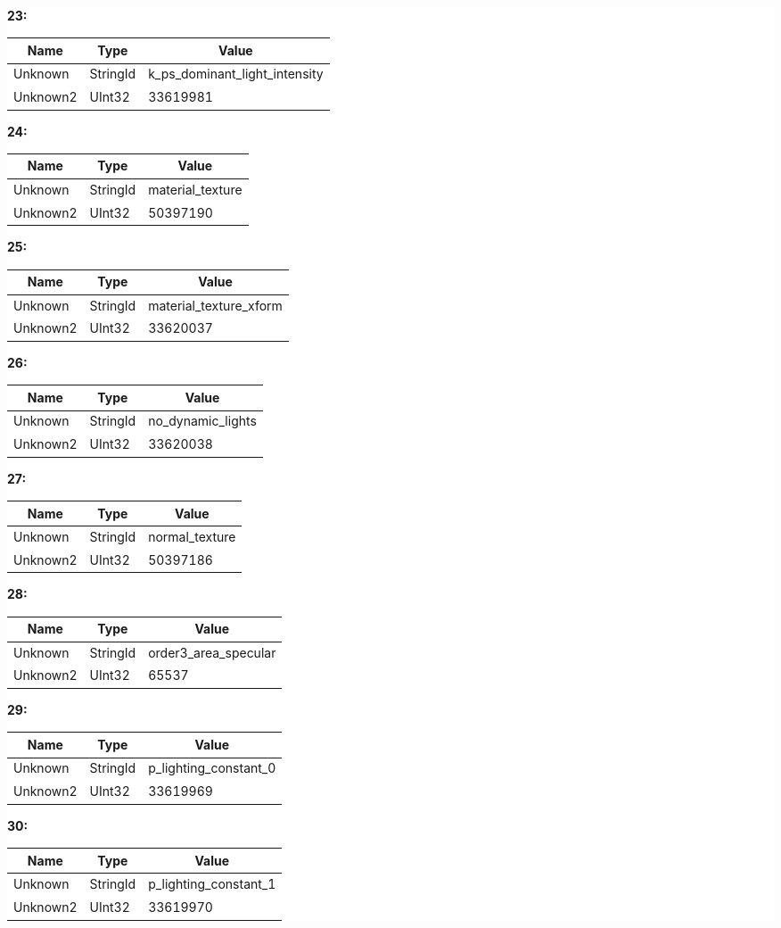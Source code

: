 
**23:**

Name	| Type	| Value
---	|---	|---	|
Unknown	|StringId	|k_ps_dominant_light_intensity
Unknown2	|UInt32	|33619981


**24:**

Name	| Type	| Value
---	|---	|---	|
Unknown	|StringId	|material_texture
Unknown2	|UInt32	|50397190


**25:**

Name	| Type	| Value
---	|---	|---	|
Unknown	|StringId	|material_texture_xform
Unknown2	|UInt32	|33620037


**26:**

Name	| Type	| Value
---	|---	|---	|
Unknown	|StringId	|no_dynamic_lights
Unknown2	|UInt32	|33620038


**27:**

Name	| Type	| Value
---	|---	|---	|
Unknown	|StringId	|normal_texture
Unknown2	|UInt32	|50397186


**28:**

Name	| Type	| Value
---	|---	|---	|
Unknown	|StringId	|order3_area_specular
Unknown2	|UInt32	|65537


**29:**

Name	| Type	| Value
---	|---	|---	|
Unknown	|StringId	|p_lighting_constant_0
Unknown2	|UInt32	|33619969


**30:**

Name	| Type	| Value
---	|---	|---	|
Unknown	|StringId	|p_lighting_constant_1
Unknown2	|UInt32	|33619970
